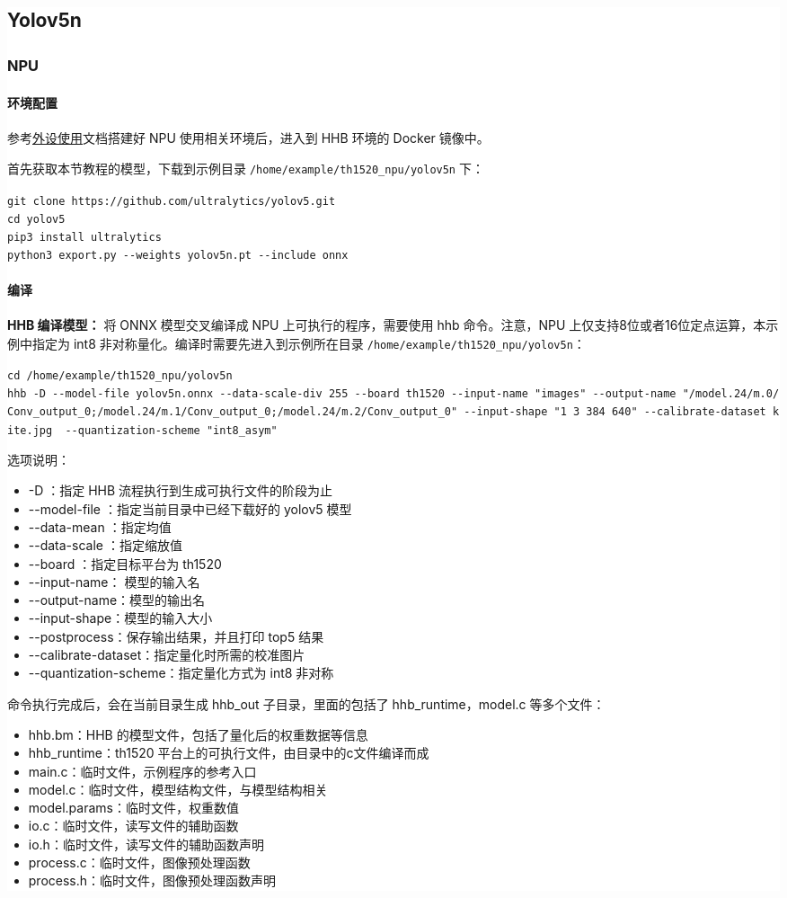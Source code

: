 ## Yolov5n 

### NPU

#### 环境配置

参考[外设使用](https://wiki.sipeed.com/hardware/zh/lichee/th1520/lpi4a/6_peripheral.html#NPU)文档搭建好 NPU 使用相关环境后，进入到 HHB 环境的 Docker 镜像中。

首先获取本节教程的模型，下载到示例目录 `/home/example/th1520_npu/yolov5n` 下：
```shell
git clone https://github.com/ultralytics/yolov5.git
cd yolov5
pip3 install ultralytics
python3 export.py --weights yolov5n.pt --include onnx
```

#### 编译

**HHB 编译模型：**
将 ONNX 模型交叉编译成 NPU 上可执行的程序，需要使用 hhb 命令。注意，NPU 上仅支持8位或者16位定点运算，本示例中指定为 int8 非对称量化。编译时需要先进入到示例所在目录 `/home/example/th1520_npu/yolov5n`：
```shell
cd /home/example/th1520_npu/yolov5n
hhb -D --model-file yolov5n.onnx --data-scale-div 255 --board th1520 --input-name "images" --output-name "/model.24/m.0/Conv_output_0;/model.24/m.1/Conv_output_0;/model.24/m.2/Conv_output_0" --input-shape "1 3 384 640" --calibrate-dataset kite.jpg  --quantization-scheme "int8_asym"
```

选项说明：
- -D ：指定 HHB 流程执行到生成可执行文件的阶段为止
- --model-file ：指定当前目录中已经下载好的 yolov5 模型
- --data-mean ：指定均值
- --data-scale ：指定缩放值
- --board ：指定目标平台为 th1520
- --input-name： 模型的输入名
- --output-name：模型的输出名
- --input-shape：模型的输入大小
- --postprocess：保存输出结果，并且打印 top5 结果
- --calibrate-dataset：指定量化时所需的校准图片
- --quantization-scheme：指定量化方式为 int8 非对称

命令执行完成后，会在当前目录生成 hhb_out 子目录，里面的包括了 hhb_runtime，model.c 等多个文件：
- hhb.bm：HHB 的模型文件，包括了量化后的权重数据等信息
- hhb_runtime：th1520 平台上的可执行文件，由目录中的c文件编译而成
- main.c：临时文件，示例程序的参考入口
- model.c：临时文件，模型结构文件，与模型结构相关
- model.params：临时文件，权重数值
- io.c：临时文件，读写文件的辅助函数
- io.h：临时文件，读写文件的辅助函数声明
- process.c：临时文件，图像预处理函数
- process.h：临时文件，图像预处理函数声明
